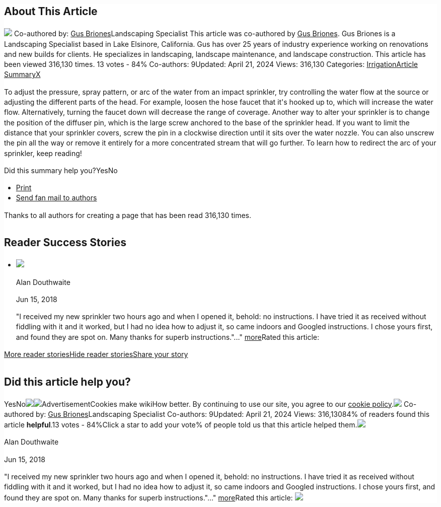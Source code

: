 About This Article
------------------

![](/images/thumb/7/75/Gus_Briones.png/-crop-100-100-100px-Gus_Briones.png) Co-authored by: [Gus Briones](/Author/Gus-Briones)Landscaping Specialist This article was co-authored by [Gus Briones](/Author/Gus-Briones). Gus Briones is a Landscaping Specialist based in Lake Elsinore, California. Gus has over 25 years of industry experience working on renovations and new builds for clients. He specializes in landscaping, landscape maintenance, and landscape construction. This article has been viewed 316,130 times. 13 votes - 84% Co-authors: 9Updated: April 21, 2024 Views: 316,130 Categories: [Irrigation](/Category:Irrigation)[Article SummaryX](#summary_wrapper)

To adjust the pressure, spray pattern, or arc of the water from an impact sprinkler, try controlling the water flow at the source or adjusting the different parts of the head. For example, loosen the hose faucet that it's hooked up to, which will increase the water flow. Alternatively, turning the faucet down will decrease the range of coverage. Another way to alter your sprinkler is to change the position of the diffuser pin, which is the large screw anchored to the base of the sprinkler head. If you want to limit the distance that your sprinkler covers, screw the pin in a clockwise direction until it sits over the water nozzle. You can also unscrew the pin all the way or remove it entirely for a more concentrated stream that will go further. To learn how to redirect the arc of your sprinkler, keep reading!

Did this summary help you?YesNo

* [Print](#)
* [Send fan mail to authors](#)

Thanks to all authors for creating a page that has been read 316,130 times.

Reader Success Stories
----------------------

* ![](/images/thumb/f/f5/CommunityAvatar4.png/-crop-72-72-72px-CommunityAvatar4.png)
  
  Alan Douthwaite
  
  Jun 15, 2018
  
   "I received my new sprinkler two hours ago and when I opened it, behold: no instructions. I have tried it as received without fiddling with it and it worked, but I had no idea how to adjust it, so came indoors and Googled instructions. I chose yours first, and found they are spot on. Many thanks for superb instructions."..." [more](#)Rated this article:

[More reader stories](#)[Hide reader stories](#)[Share your story](#)

Did this article help you?
--------------------------

YesNo[![](/images/5/5b/Flirting_bottom.jpg)![](/images/5/5b/Flirting_bottom.jpg)](https://www.wikihow.com/Am-I-Good-at-Flirting-Quiz?utm_source=wikihow&utm_medium=bottom&utm_campaign=flirting_quiz)AdvertisementCookies make wikiHow better. By continuing to use our site, you agree to our [cookie policy](/wikiHow:Cookie-Policy).![](/images/thumb/7/75/Gus_Briones.png/-crop-100-100-100px-Gus_Briones.png) Co-authored by: [Gus Briones](/Author/Gus-Briones)Landscaping Specialist Co-authors: 9Updated: April 21, 2024 Views: 316,13084% of readers found this article **helpful**.13 votes - 84%Click a star to add your vote% of people told us that this article helped them.![](/images/thumb/f/f5/CommunityAvatar4.png/-crop-72-72-72px-CommunityAvatar4.png)

Alan Douthwaite

Jun 15, 2018

 "I received my new sprinkler two hours ago and when I opened it, behold: no instructions. I have tried it as received without fiddling with it and it worked, but I had no idea how to adjust it, so came indoors and Googled instructions. I chose yours first, and found they are spot on. Many thanks for superb instructions."..." [more](#)Rated this article: ![](/images/thumb/b/b0/CommunityAvatar2.png/-crop-72-72-72px-CommunityAvatar2.png)
